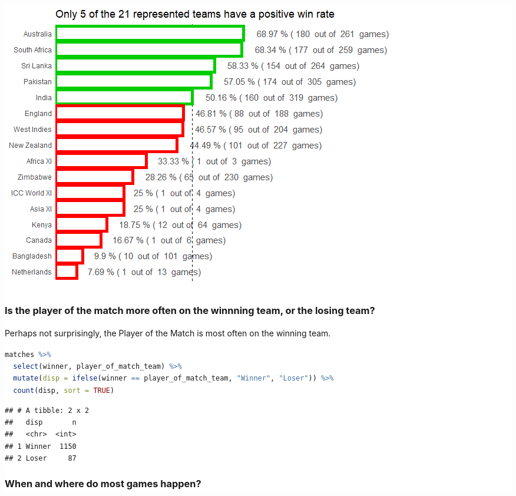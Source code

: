 ![](Cricket_files/figure-gfm/unnamed-chunk-4-1.png)

### Is the player of the match more often on the winnning team, or the losing team?

Perhaps not surprisingly, the Player of the Match is most often on the
winning team.

``` r
matches %>%
  select(winner, player_of_match_team) %>%
  mutate(disp = ifelse(winner == player_of_match_team, "Winner", "Loser")) %>%
  count(disp, sort = TRUE)
```

    ## # A tibble: 2 x 2
    ##   disp       n
    ##   <chr>  <int>
    ## 1 Winner  1150
    ## 2 Loser     87

### When and where do most games happen?
